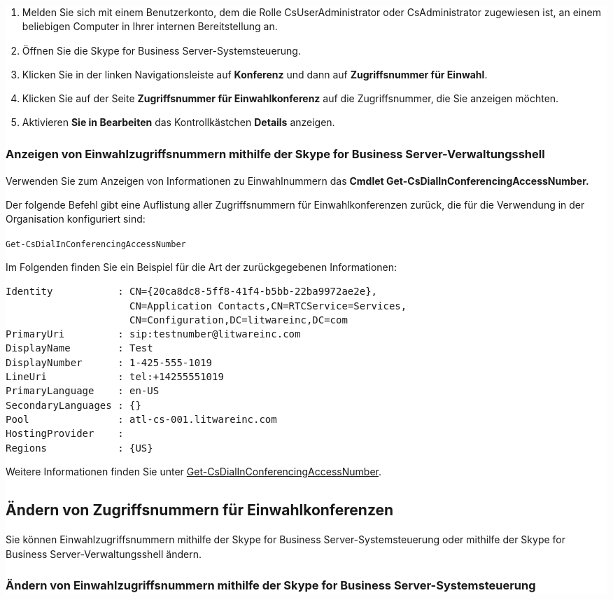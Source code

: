 1. Melden Sie sich mit einem Benutzerkonto, dem die Rolle CsUserAdministrator oder CsAdministrator zugewiesen ist, an einem beliebigen Computer in Ihrer internen Bereitstellung an.
    
2.  Öffnen Sie die Skype for Business Server-Systemsteuerung.
    
3. Klicken Sie in der linken Navigationsleiste auf **Konferenz** und dann auf **Zugriffsnummer für Einwahl**.
    
4. Klicken Sie auf der Seite **Zugriffsnummer für Einwahlkonferenz** auf die Zugriffsnummer, die Sie anzeigen möchten.
    
5. Aktivieren **Sie in Bearbeiten** das Kontrollkästchen **Details** anzeigen.
    
### <a name="view-dial-in-access-numbers-by-using-skype-for-business-server-management-shell"></a>Anzeigen von Einwahlzugriffsnummern mithilfe der Skype for Business Server-Verwaltungsshell

Verwenden Sie zum Anzeigen von Informationen zu Einwahlnummern das **Cmdlet Get-CsDialInConferencingAccessNumber.**
  
Der folgende Befehl gibt eine Auflistung aller Zugriffsnummern für Einwahlkonferenzen zurück, die für die Verwendung in der Organisation konfiguriert sind: 
  
```PowerShell
Get-CsDialInConferencingAccessNumber
```

Im Folgenden finden Sie ein Beispiel für die Art der zurückgegebenen Informationen:
  
<pre>
Identity           : CN={20ca8dc8-5ff8-41f4-b5bb-22ba9972ae2e},
                     CN=Application Contacts,CN=RTCService=Services,
                     CN=Configuration,DC=litwareinc,DC=com
PrimaryUri         : sip:testnumber@litwareinc.com
DisplayName        : Test
DisplayNumber      : 1-425-555-1019
LineUri            : tel:+14255551019
PrimaryLanguage    : en-US
SecondaryLanguages : {}
Pool               : atl-cs-001.litwareinc.com
HostingProvider    :
Regions            : {US}
</pre>

Weitere Informationen finden Sie unter [Get-CsDialInConferencingAccessNumber](/powershell/module/skype/get-csdialinconferencingaccessnumber?view=skype-ps).
  
## <a name="modify-dial-in-conferencing-access-numbers"></a>Ändern von Zugriffsnummern für Einwahlkonferenzen

Sie können Einwahlzugriffsnummern mithilfe der Skype for Business Server-Systemsteuerung oder mithilfe der Skype for Business Server-Verwaltungsshell ändern.
  
### <a name="modify-dial-in-access-numbers-by-using-skype-for-business-server-control-panel"></a>Ändern von Einwahlzugriffsnummern mithilfe der Skype for Business Server-Systemsteuerung
